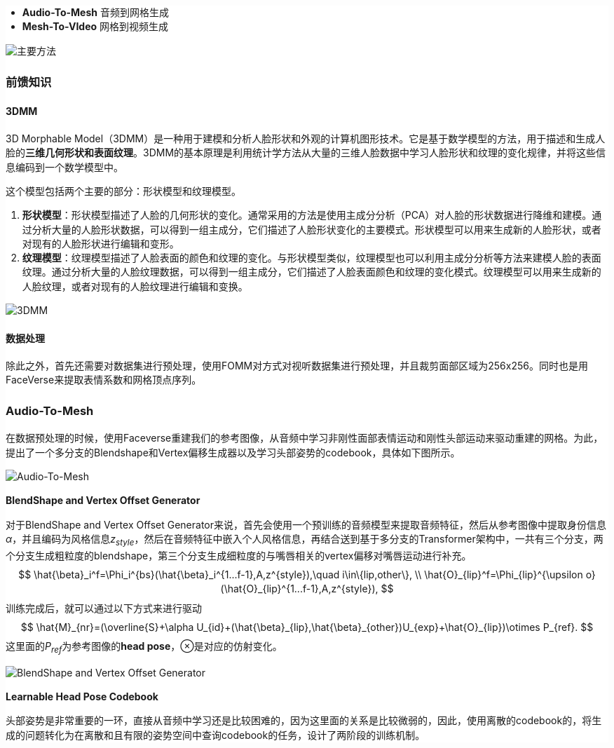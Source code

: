 - **Audio-To-Mesh** 音频到网格生成
- **Mesh-To-VIdeo** 网格到视频生成

![主要方法](https://pic1.zhimg.com/v2-35ebd6e4eb48d485c2f77af937e3a762.png)

### 前馈知识

#### 3DMM

3D Morphable Model（3DMM）是一种用于建模和分析人脸形状和外观的计算机图形技术。它是基于数学模型的方法，用于描述和生成人脸的**三维几何形状和表面纹理**。3DMM的基本原理是利用统计学方法从大量的三维人脸数据中学习人脸形状和纹理的变化规律，并将这些信息编码到一个数学模型中。

这个模型包括两个主要的部分：形状模型和纹理模型。

1. **形状模型**：形状模型描述了人脸的几何形状的变化。通常采用的方法是使用主成分分析（PCA）对人脸的形状数据进行降维和建模。通过分析大量的人脸形状数据，可以得到一组主成分，它们描述了人脸形状变化的主要模式。形状模型可以用来生成新的人脸形状，或者对现有的人脸形状进行编辑和变形。
2. **纹理模型**：纹理模型描述了人脸表面的颜色和纹理的变化。与形状模型类似，纹理模型也可以利用主成分分析等方法来建模人脸的表面纹理。通过分析大量的人脸纹理数据，可以得到一组主成分，它们描述了人脸表面颜色和纹理的变化模式。纹理模型可以用来生成新的人脸纹理，或者对现有的人脸纹理进行编辑和变换。

![3DMM](https://pic1.zhimg.com/v2-efd80426cbb18b4f2ee91789c07277eb.png)

#### 数据处理

除此之外，首先还需要对数据集进行预处理，使用FOMM对方式对视听数据集进行预处理，并且裁剪面部区域为256x256。同时也是用FaceVerse来提取表情系数和网格顶点序列。

### Audio-To-Mesh

在数据预处理的时候，使用Faceverse重建我们的参考图像，从音频中学习非刚性面部表情运动和刚性头部运动来驱动重建的网格。为此，提出了一个多分支的Blendshape和Vertex偏移生成器以及学习头部姿势的codebook，具体如下图所示。

![Audio-To-Mesh](https://picx.zhimg.com/v2-1648982e559021c0b5f5eaa6b201ef93.png)



**BlendShape and Vertex Offset Generator**

对于BlendShape and Vertex Offset Generator来说，首先会使用一个预训练的音频模型来提取音频特征，然后从参考图像中提取身份信息$\alpha$，并且编码为风格信息$z_{style}$，然后在音频特征中嵌入个人风格信息，再结合送到基于多分支的Transformer架构中，一共有三个分支，两个分支生成粗粒度的blendshape，第三个分支生成细粒度的与嘴唇相关的vertex偏移对嘴唇运动进行补充。
$$
\hat{\beta}_i^f=\Phi_i^{bs}(\hat{\beta}_i^{1...f-1},A,z^{style}),\quad i\in\{lip,other\}, \\
\hat{O}_{lip}^f=\Phi_{lip}^{\upsilon o}(\hat{O}_{lip}^{1...f-1},A,z^{style}),
$$
训练完成后，就可以通过以下方式来进行驱动
$$
\hat{M}_{nr}=(\overline{S}+\alpha U_{id}+(\hat{\beta}_{lip},\hat{\beta}_{other})U_{exp}+\hat{O}_{lip})\otimes P_{ref}.
$$
这里面的$P_{ref}$为参考图像的**head pose**，$\otimes$是对应的仿射变化。

![BlendShape and Vertex Offset Generator](https://picx.zhimg.com/v2-15f9efd01582593cfaf9a3a5bd765dac.png)

**Learnable Head Pose Codebook**

头部姿势是非常重要的一环，直接从音频中学习还是比较困难的，因为这里面的关系是比较微弱的，因此，使用离散的codebook的，将生成的问题转化为在离散和且有限的姿势空间中查询codebook的任务，设计了两阶段的训练机制。
